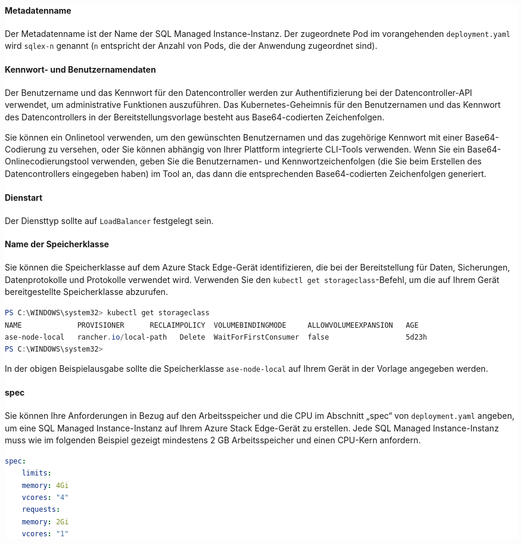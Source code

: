
#### <a name="metadata-name"></a>Metadatenname
    
Der Metadatenname ist der Name der SQL Managed Instance-Instanz. Der zugeordnete Pod im vorangehenden `deployment.yaml` wird `sqlex-n` genannt (`n` entspricht der Anzahl von Pods, die der Anwendung zugeordnet sind). 
    
#### <a name="password-and-username-data"></a>Kennwort- und Benutzernamendaten

Der Benutzername und das Kennwort für den Datencontroller werden zur Authentifizierung bei der Datencontroller-API verwendet, um administrative Funktionen auszuführen. Das Kubernetes-Geheimnis für den Benutzernamen und das Kennwort des Datencontrollers in der Bereitstellungsvorlage besteht aus Base64-codierten Zeichenfolgen. 

Sie können ein Onlinetool verwenden, um den gewünschten Benutzernamen und das zugehörige Kennwort mit einer Base64-Codierung zu versehen, oder Sie können abhängig von Ihrer Plattform integrierte CLI-Tools verwenden. Wenn Sie ein Base64-Onlinecodierungstool verwenden, geben Sie die Benutzernamen- und Kennwortzeichenfolgen (die Sie beim Erstellen des Datencontrollers eingegeben haben) im Tool an, das dann die entsprechenden Base64-codierten Zeichenfolgen generiert.
    
#### <a name="service-type"></a>Dienstart

Der Diensttyp sollte auf `LoadBalancer` festgelegt sein.
    
#### <a name="storage-class-name"></a>Name der Speicherklasse

Sie können die Speicherklasse auf dem Azure Stack Edge-Gerät identifizieren, die bei der Bereitstellung für Daten, Sicherungen, Datenprotokolle und Protokolle verwendet wird. Verwenden Sie den `kubectl get storageclass`-Befehl, um die auf Ihrem Gerät bereitgestellte Speicherklasse abzurufen.

```powershell
PS C:\WINDOWS\system32> kubectl get storageclass
NAME             PROVISIONER      RECLAIMPOLICY  VOLUMEBINDINGMODE     ALLOWVOLUMEEXPANSION   AGE
ase-node-local   rancher.io/local-path   Delete  WaitForFirstConsumer  false                  5d23h
PS C:\WINDOWS\system32>
```
In der obigen Beispielausgabe sollte die Speicherklasse `ase-node-local` auf Ihrem Gerät in der Vorlage angegeben werden.
 
#### <a name="spec"></a>spec

Sie können Ihre Anforderungen in Bezug auf den Arbeitsspeicher und die CPU im Abschnitt „spec“ von `deployment.yaml` angeben, um eine SQL Managed Instance-Instanz auf Ihrem Azure Stack Edge-Gerät zu erstellen. Jede SQL Managed Instance-Instanz muss wie im folgenden Beispiel gezeigt mindestens 2 GB Arbeitsspeicher und einen CPU-Kern anfordern. 

```yml
spec:
    limits:
    memory: 4Gi
    vcores: "4"
    requests:
    memory: 2Gi
    vcores: "1"
```  
